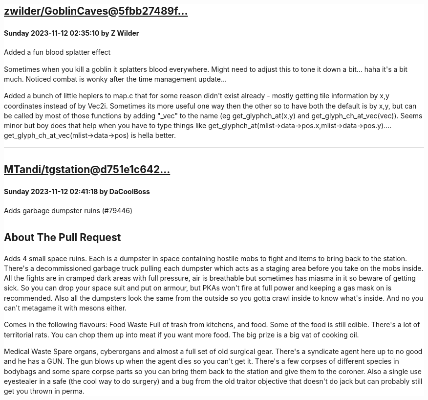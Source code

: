 ## [zwilder/GoblinCaves](https://github.com/zwilder/GoblinCaves)@[5fbb27489f...](https://github.com/zwilder/GoblinCaves/commit/5fbb27489f7cbb55ee1a92847a25dd4089a94961)
#### Sunday 2023-11-12 02:35:10 by Z Wilder

Added a fun blood splatter effect

Sometimes when you kill a goblin it splatters blood everywhere. Might
need to adjust this to tone it down a bit... haha it's a bit much.
Noticed combat is wonky after the time management update...

Added a bunch of little heplers to map.c that for some reason didn't
exist already - mostly getting tile information by x,y coordinates
instead of by Vec2i. Sometimes its more useful one way then the other so
to have both the default is by x,y, but can be called by most of those
functions by adding "_vec" to the name (eg get_glyphch_at(x,y) and
get_glyph_ch_at_vec(vec)). Seems minor but boy does that help when you
have to type things like get_glyphch_at(mlist->data->pos.x,mlist->data->pos.y).... get_glyph_ch_at_vec(mlist->data->pos) is hella better.

---
## [MTandi/tgstation](https://github.com/MTandi/tgstation)@[d751e1c642...](https://github.com/MTandi/tgstation/commit/d751e1c64246612f02089bc4059f3dc686edad2a)
#### Sunday 2023-11-12 02:41:18 by DaCoolBoss

Adds garbage dumpster ruins (#79446)

## About The Pull Request
Adds 4 small space ruins. Each is a dumpster in space containing hostile
mobs to fight and items to bring back to the station. There's a
decommissioned garbage truck pulling each dumpster which acts as a
staging area before you take on the mobs inside.
All the fights are in cramped dark areas with full pressure, air is
breathable but sometimes has miasma in it so beware of getting sick. So
you can drop your space suit and put on armour, but PKAs won't fire at
full power and keeping a gas mask on is recommended.
Also all the dumpsters look the same from the outside so you gotta crawl
inside to know what's inside. And no you can't metagame it with mesons
either.

Comes in the following flavours:
Food Waste
Full of trash from kitchens, and food. Some of the food is still edible.
There's a lot of territorial rats. You can chop them up into meat if you
want more food. The big prize is a big vat of cooking oil.

Medical Waste
Spare organs, cyberorgans and almost a full set of old surgical gear.
There's a syndicate agent here up to no good and he has a GUN. The gun
blows up when the agent dies so you can't get it. There's a few corpses
of different species in bodybags and some spare corpse parts so you can
bring them back to the station and give them to the coroner. Also a
single use eyestealer in a safe (the cool way to do surgery) and a bug
from the old traitor objective that doesn't do jack but can probably
still get you thrown in perma.
